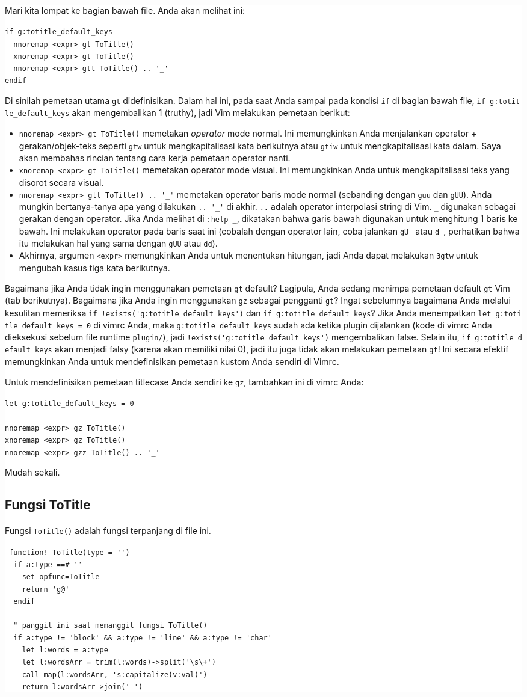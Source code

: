 Mari kita lompat ke bagian bawah file. Anda akan melihat ini:

```shell
if g:totitle_default_keys
  nnoremap <expr> gt ToTitle()
  xnoremap <expr> gt ToTitle()
  nnoremap <expr> gtt ToTitle() .. '_'
endif
```

Di sinilah pemetaan utama `gt` didefinisikan. Dalam hal ini, pada saat Anda sampai pada kondisi `if` di bagian bawah file, `if g:totitle_default_keys` akan mengembalikan 1 (truthy), jadi Vim melakukan pemetaan berikut:
- `nnoremap <expr> gt ToTitle()` memetakan *operator* mode normal. Ini memungkinkan Anda menjalankan operator + gerakan/objek-teks seperti `gtw` untuk mengkapitalisasi kata berikutnya atau `gtiw` untuk mengkapitalisasi kata dalam. Saya akan membahas rincian tentang cara kerja pemetaan operator nanti.
- `xnoremap <expr> gt ToTitle()` memetakan operator mode visual. Ini memungkinkan Anda untuk mengkapitalisasi teks yang disorot secara visual.
- `nnoremap <expr> gtt ToTitle() .. '_'` memetakan operator baris mode normal (sebanding dengan `guu` dan `gUU`). Anda mungkin bertanya-tanya apa yang dilakukan `.. '_'` di akhir. `..` adalah operator interpolasi string di Vim. `_` digunakan sebagai gerakan dengan operator. Jika Anda melihat di `:help _`, dikatakan bahwa garis bawah digunakan untuk menghitung 1 baris ke bawah. Ini melakukan operator pada baris saat ini (cobalah dengan operator lain, coba jalankan `gU_` atau `d_`, perhatikan bahwa itu melakukan hal yang sama dengan `gUU` atau `dd`).
- Akhirnya, argumen `<expr>` memungkinkan Anda untuk menentukan hitungan, jadi Anda dapat melakukan `3gtw` untuk mengubah kasus tiga kata berikutnya.

Bagaimana jika Anda tidak ingin menggunakan pemetaan `gt` default? Lagipula, Anda sedang menimpa pemetaan default `gt` Vim (tab berikutnya). Bagaimana jika Anda ingin menggunakan `gz` sebagai pengganti `gt`? Ingat sebelumnya bagaimana Anda melalui kesulitan memeriksa `if !exists('g:totitle_default_keys')` dan `if g:totitle_default_keys`? Jika Anda menempatkan `let g:totitle_default_keys = 0` di vimrc Anda, maka `g:totitle_default_keys` sudah ada ketika plugin dijalankan (kode di vimrc Anda dieksekusi sebelum file runtime `plugin/`), jadi `!exists('g:totitle_default_keys')` mengembalikan false. Selain itu, `if g:totitle_default_keys` akan menjadi falsy (karena akan memiliki nilai 0), jadi itu juga tidak akan melakukan pemetaan `gt`! Ini secara efektif memungkinkan Anda untuk mendefinisikan pemetaan kustom Anda sendiri di Vimrc.

Untuk mendefinisikan pemetaan titlecase Anda sendiri ke `gz`, tambahkan ini di vimrc Anda:

```shell
let g:totitle_default_keys = 0

nnoremap <expr> gz ToTitle()
xnoremap <expr> gz ToTitle()
nnoremap <expr> gzz ToTitle() .. '_'
```

Mudah sekali.

## Fungsi ToTitle

Fungsi `ToTitle()` adalah fungsi terpanjang di file ini.

```shell
 function! ToTitle(type = '')
  if a:type ==# ''
    set opfunc=ToTitle
    return 'g@'
  endif

  " panggil ini saat memanggil fungsi ToTitle()
  if a:type != 'block' && a:type != 'line' && a:type != 'char'
    let l:words = a:type
    let l:wordsArr = trim(l:words)->split('\s\+')
    call map(l:wordsArr, 's:capitalize(v:val)')
    return l:wordsArr->join(' ')
```